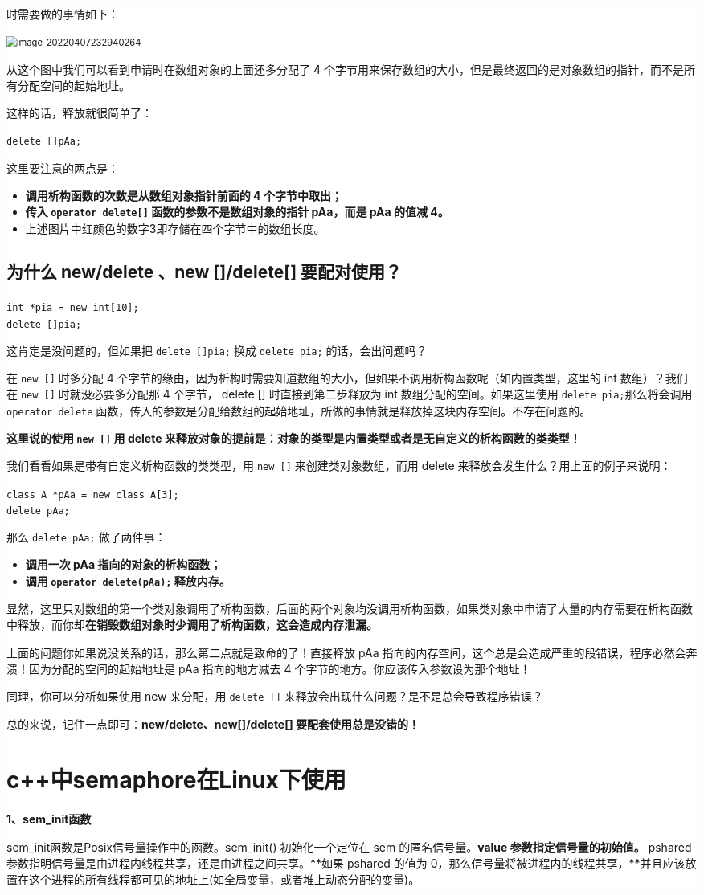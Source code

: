 时需要做的事情如下：

<img src="C:\Users\23173\AppData\Roaming\Typora\typora-user-images\image-20220407232940264.png" alt="image-20220407232940264" style="zoom: 80%;" />

从这个图中我们可以看到申请时在数组对象的上面还多分配了 4 个字节用来保存数组的大小，但是最终返回的是对象数组的指针，而不是所有分配空间的起始地址。

这样的话，释放就很简单了：

```
delete []pAa;
```

这里要注意的两点是：

- **调用析构函数的次数是从数组对象指针前面的 4 个字节中取出；**
- **传入 `operator delete[]` 函数的参数不是数组对象的指针 pAa，而是 pAa 的值减 4。**
- 上述图片中红颜色的数字3即存储在四个字节中的数组长度。

## 为什么 new/delete 、new []/delete[] 要配对使用？

```
int *pia = new int[10];
delete []pia;
```

这肯定是没问题的，但如果把 `delete []pia;` 换成 `delete pia;` 的话，会出问题吗？

在 `new []` 时多分配 4 个字节的缘由，因为析构时需要知道数组的大小，但如果不调用析构函数呢（如内置类型，这里的 int 数组）？我们在 `new []` 时就没必要多分配那 4 个字节， delete [] 时直接到第二步释放为 int 数组分配的空间。如果这里使用 `delete pia;`那么将会调用 `operator delete` 函数，传入的参数是分配给数组的起始地址，所做的事情就是释放掉这块内存空间。不存在问题的。

**这里说的使用 `new []` 用 delete 来释放对象的提前是：对象的类型是内置类型或者是无自定义的析构函数的类类型！**

我们看看如果是带有自定义析构函数的类类型，用 `new []` 来创建类对象数组，而用 delete 来释放会发生什么？用上面的例子来说明：

```
class A *pAa = new class A[3];
delete pAa;
```

那么 `delete pAa;` 做了两件事：

- **调用一次 pAa 指向的对象的析构函数；**
- **调用 `operator delete(pAa);` 释放内存。**

显然，这里只对数组的第一个类对象调用了析构函数，后面的两个对象均没调用析构函数，如果类对象中申请了大量的内存需要在析构函数中释放，而你却**在销毁数组对象时少调用了析构函数，这会造成内存泄漏。**

上面的问题你如果说没关系的话，那么第二点就是致命的了！直接释放 pAa 指向的内存空间，这个总是会造成严重的段错误，程序必然会奔溃！因为分配的空间的起始地址是 pAa 指向的地方减去 4 个字节的地方。你应该传入参数设为那个地址！

同理，你可以分析如果使用 new 来分配，用 `delete []` 来释放会出现什么问题？是不是总会导致程序错误？

总的来说，记住一点即可：**new/delete、new[]/delete[] 要配套使用总是没错的！**

# c++中semaphore在Linux下使用

**1、sem_init函数**

sem_init函数是Posix信号量操作中的函数。sem_init() 初始化一个定位在 sem 的匿名信号量。**value 参数指定信号量的初始值。** pshared 参数指明信号量是由进程内线程共享，还是由进程之间共享。**如果 pshared 的值为 0，那么信号量将被进程内的线程共享，**并且应该放置在这个进程的所有线程都可见的地址上(如全局变量，或者堆上动态分配的变量)。
